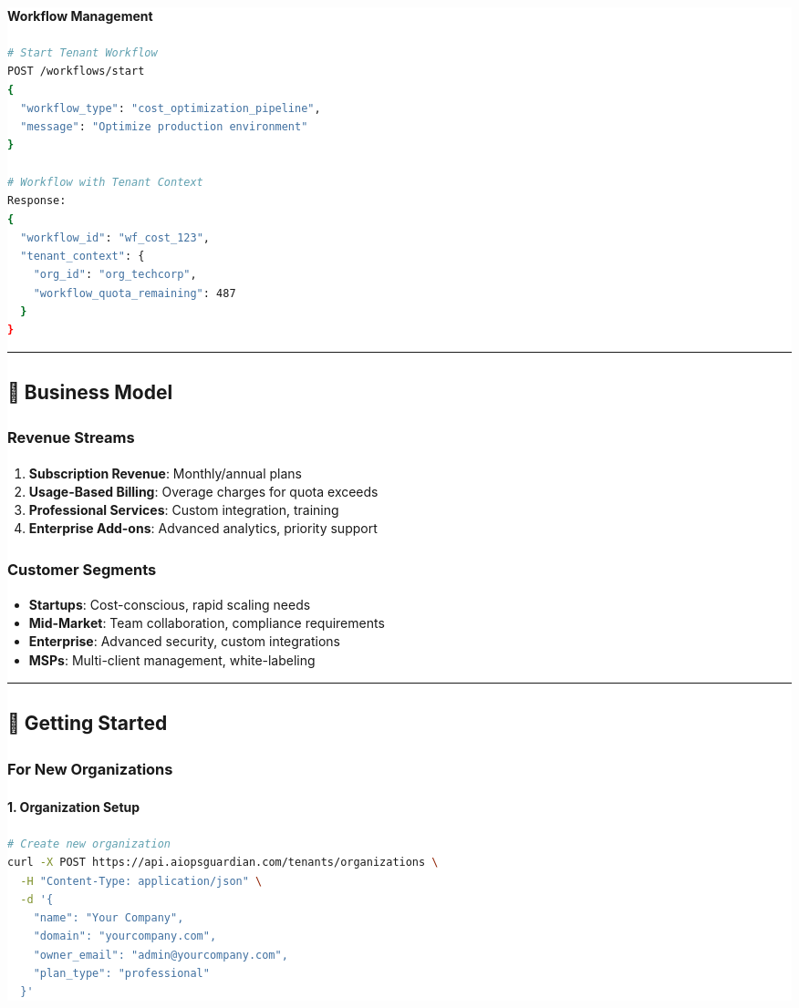 #### **Workflow Management**
```bash
# Start Tenant Workflow
POST /workflows/start
{
  "workflow_type": "cost_optimization_pipeline",
  "message": "Optimize production environment"
}

# Workflow with Tenant Context
Response:
{
  "workflow_id": "wf_cost_123",
  "tenant_context": {
    "org_id": "org_techcorp",
    "workflow_quota_remaining": 487
  }
}
```

---

## 🎯 **Business Model**

### **Revenue Streams**
1. **Subscription Revenue**: Monthly/annual plans
2. **Usage-Based Billing**: Overage charges for quota exceeds
3. **Professional Services**: Custom integration, training
4. **Enterprise Add-ons**: Advanced analytics, priority support

### **Customer Segments**
- **Startups**: Cost-conscious, rapid scaling needs
- **Mid-Market**: Team collaboration, compliance requirements  
- **Enterprise**: Advanced security, custom integrations
- **MSPs**: Multi-client management, white-labeling

---

## 🚀 **Getting Started**

### **For New Organizations**

#### **1. Organization Setup**
```bash
# Create new organization
curl -X POST https://api.aiopsguardian.com/tenants/organizations \
  -H "Content-Type: application/json" \
  -d '{
    "name": "Your Company",
    "domain": "yourcompany.com",
    "owner_email": "admin@yourcompany.com", 
    "plan_type": "professional"
  }'
```
